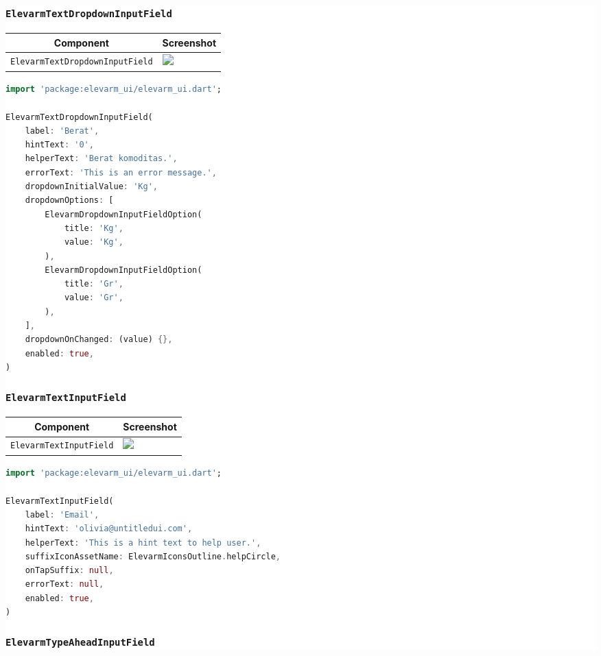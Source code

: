 ### `ElevarmTextDropdownInputField`

| Component                       | Screenshot                                                                                                                                                                                              |
| ------------------------------- | ------------------------------------------------------------------------------------------------------------------------------------------------------------------------------------------------------- |
| `ElevarmTextDropdownInputField` | <img src="https://firebasestorage.googleapis.com/v0/b/elevarm-ui-demo.appspot.com/o/screenshots%2Fcomponents%2Ftext-dropdown-input-fields.png?alt=media&token=8db3d1dc-f9e1-4978-8f02-4bf2cfe2fd3a"  /> |

```dart
import 'package:elevarm_ui/elevarm_ui.dart';

ElevarmTextDropdownInputField(
    label: 'Berat',
    hintText: '0',
    helperText: 'Berat komoditas.',
    errorText: 'This is an error message.',
    dropdownInitialValue: 'Kg',
    dropdownOptions: [
        ElevarmDropdownInputFieldOption(
            title: 'Kg',
            value: 'Kg',
        ),
        ElevarmDropdownInputFieldOption(
            title: 'Gr',
            value: 'Gr',
        ),
    ],
    dropdownOnChanged: (value) {},
    enabled: true,
)
```

### `ElevarmTextInputField`

| Component               | Screenshot                                                                                                                                                                                     |
| ----------------------- | ---------------------------------------------------------------------------------------------------------------------------------------------------------------------------------------------- |
| `ElevarmTextInputField` | <img src="https://firebasestorage.googleapis.com/v0/b/elevarm-ui-demo.appspot.com/o/screenshots%2Fcomponents%2Ftext-input-fields.png?alt=media&token=3a7c4e22-947d-4a4d-aeb7-f22c31b4f0f3"  /> |

```dart
import 'package:elevarm_ui/elevarm_ui.dart';

ElevarmTextInputField(
    label: 'Email',
    hintText: 'olivia@untitledui.com',
    helperText: 'This is a hint text to help user.',
    suffixIconAssetName: ElevarmIconsOutline.helpCircle,
    onTapSuffix: null,
    errorText: null,
    enabled: true,
)
```

### `ElevarmTypeAheadInputField`
